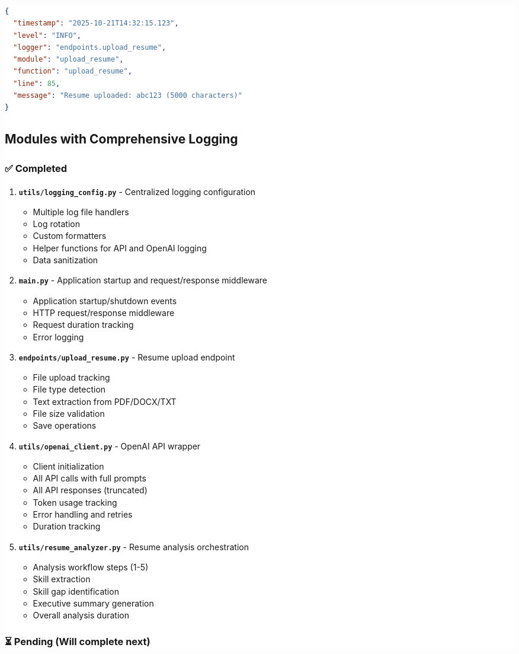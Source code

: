 ```json
{
  "timestamp": "2025-10-21T14:32:15.123",
  "level": "INFO",
  "logger": "endpoints.upload_resume",
  "module": "upload_resume",
  "function": "upload_resume",
  "line": 85,
  "message": "Resume uploaded: abc123 (5000 characters)"
}
```

## Modules with Comprehensive Logging

### ✅ Completed

1. **`utils/logging_config.py`** - Centralized logging configuration
   - Multiple log file handlers
   - Log rotation
   - Custom formatters
   - Helper functions for API and OpenAI logging
   - Data sanitization

2. **`main.py`** - Application startup and request/response middleware
   - Application startup/shutdown events
   - HTTP request/response middleware
   - Request duration tracking
   - Error logging

3. **`endpoints/upload_resume.py`** - Resume upload endpoint
   - File upload tracking
   - File type detection
   - Text extraction from PDF/DOCX/TXT
   - File size validation
   - Save operations

4. **`utils/openai_client.py`** - OpenAI API wrapper
   - Client initialization
   - All API calls with full prompts
   - All API responses (truncated)
   - Token usage tracking
   - Error handling and retries
   - Duration tracking

5. **`utils/resume_analyzer.py`** - Resume analysis orchestration
   - Analysis workflow steps (1-5)
   - Skill extraction
   - Skill gap identification
   - Executive summary generation
   - Overall analysis duration

### ⏳ Pending (Will complete next)
